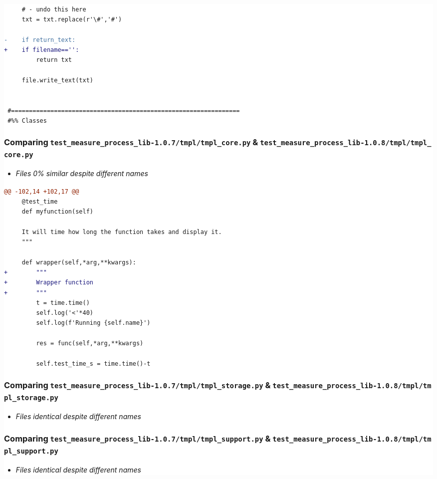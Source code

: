 ```diff
     # - undo this here
     txt = txt.replace(r'\#','#')
     
-    if return_text:
+    if filename=='':
         return txt
 
     file.write_text(txt)
 
 
 #================================================================
 #%% Classes
```

### Comparing `test_measure_process_lib-1.0.7/tmpl/tmpl_core.py` & `test_measure_process_lib-1.0.8/tmpl/tmpl_core.py`

 * *Files 0% similar despite different names*

```diff
@@ -102,14 +102,17 @@
     @test_time
     def myfunction(self)
 
     It will time how long the function takes and display it.
     """                                                                                                   
                                                                                                                           
     def wrapper(self,*arg,**kwargs):                                                                                                      
+        """
+        Wrapper function
+        """
         t = time.time()            
         self.log('<'*40)
         self.log(f'Running {self.name}')
 
         res = func(self,*arg,**kwargs)  
 
         self.test_time_s = time.time()-t
```

### Comparing `test_measure_process_lib-1.0.7/tmpl/tmpl_storage.py` & `test_measure_process_lib-1.0.8/tmpl/tmpl_storage.py`

 * *Files identical despite different names*

### Comparing `test_measure_process_lib-1.0.7/tmpl/tmpl_support.py` & `test_measure_process_lib-1.0.8/tmpl/tmpl_support.py`

 * *Files identical despite different names*


